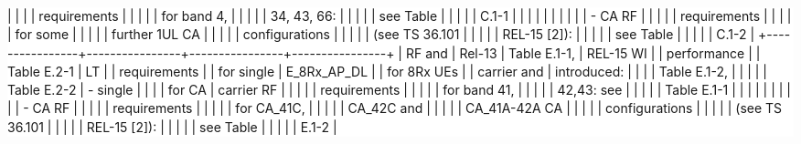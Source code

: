|                |                |                | requirements   |
|                |                |                | for band 4,    |
|                |                |                | 34, 43, 66:    |
|                |                |                | see Table      |
|                |                |                | C.1-1          |
|                |                |                |                |
|                |                |                | \- CA RF       |
|                |                |                | requirements   |
|                |                |                | for some       |
|                |                |                | further 1UL CA |
|                |                |                | configurations |
|                |                |                | (see TS 36.101 |
|                |                |                | REL-15 \[2\]): |
|                |                |                | see Table      |
|                |                |                | C.1-2          |
+----------------+----------------+----------------+----------------+
| RF and         | Rel-13         | Table E.1-1,   | REL-15 WI      |
| performance    |                | Table E.2-1    | LT             |
| requirements   |                | for single     | E\_8Rx\_AP\_DL |
| for 8Rx UEs    |                | carrier and    | introduced:    |
|                |                | Table E.1-2,   |                |
|                |                | Table E.2-2    | \- single      |
|                |                | for CA         | carrier RF     |
|                |                |                | requirements   |
|                |                |                | for band 41,   |
|                |                |                | 42,43: see     |
|                |                |                | Table E.1-1    |
|                |                |                |                |
|                |                |                | \- CA RF       |
|                |                |                | requirements   |
|                |                |                | for CA\_41C,   |
|                |                |                | CA\_42C and    |
|                |                |                | CA\_41A-42A CA |
|                |                |                | configurations |
|                |                |                | (see TS 36.101 |
|                |                |                | REL-15 \[2\]): |
|                |                |                | see Table      |
|                |                |                | E.1-2          |